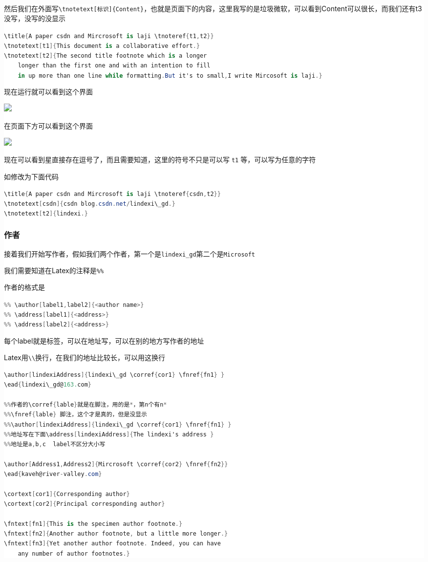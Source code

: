 然后我们在外面写`\tnotetext[标识]{Content}`，也就是页面下的内容，这里我写的是垃圾微软，可以看到Content可以很长，而我们还有t3没写，没写的没显示

```csharp
\title{A paper csdn and Mircrosoft is laji \tnoteref{t1,t2}}
\tnotetext[t1]{This document is a collaborative effort.}
\tnotetext[t2]{The second title footnote which is a longer
	longer than the first one and with an intention to fill
	in up more than one line while formatting.But it's to small,I write Mircosoft is laji.}
```

现在运行就可以看到这个界面



![](http://image.acmx.xyz/lindexi%2F20189191710123)

在页面下方可以看到这个界面



![](http://image.acmx.xyz/lindexi%2F20189191838765)

现在可以看到星直接存在逗号了，而且需要知道，这里的符号不只是可以写 `t1` 等，可以写为任意的字符

如修改为下面代码

```csharp
\title{A paper csdn and Mircrosoft is laji \tnoteref{csdn,t2}}
\tnotetext[csdn]{csdn blog.csdn.net/lindexi\_gd.}
\tnotetext[t2]{lindexi.}
```


### 作者

接着我们开始写作者，假如我们两个作者，第一个是`lindexi_gd`第二个是`Microsoft`

我们需要知道在Latex的注释是`%%`

作者的格式是

```csharp
%% \author[label1,label2]{<author name>}
%% \address[label1]{<address>}
%% \address[label2]{<address>}
```

每个label就是标签，可以在地址写，可以在别的地方写作者的地址

Latex用`\\`换行，在我们的地址比较长，可以用这换行



```csharp
\author[lindexiAddress]{lindexi\_gd \corref{cor1} \fnref{fn1} }
\ead{lindexi\_gd@163.com}

%%作者的\corref{lable}就是在脚注，用的是*，第n个有n*
%%\fnref{lable} 脚注，这个才是真的，但是没显示
%%\author[lindexiAddress]{lindexi\_gd \corref{cor1} \fnref{fn1} }
%%地址写在下面\address[lindexiAddress]{The lindexi's address }
%%地址是a,b,c  label不区分大小写

\author[Address1,Address2]{Mircrosoft \corref{cor2} \fnref{fn2}}
\ead{kaveh@river-valley.com}

\cortext[cor1]{Corresponding author}
\cortext[cor2]{Principal corresponding author}

\fntext[fn1]{This is the specimen author footnote.}
\fntext[fn2]{Another author footnote, but a little more longer.}
\fntext[fn3]{Yet another author footnote. Indeed, you can have
	any number of author footnotes.}
```